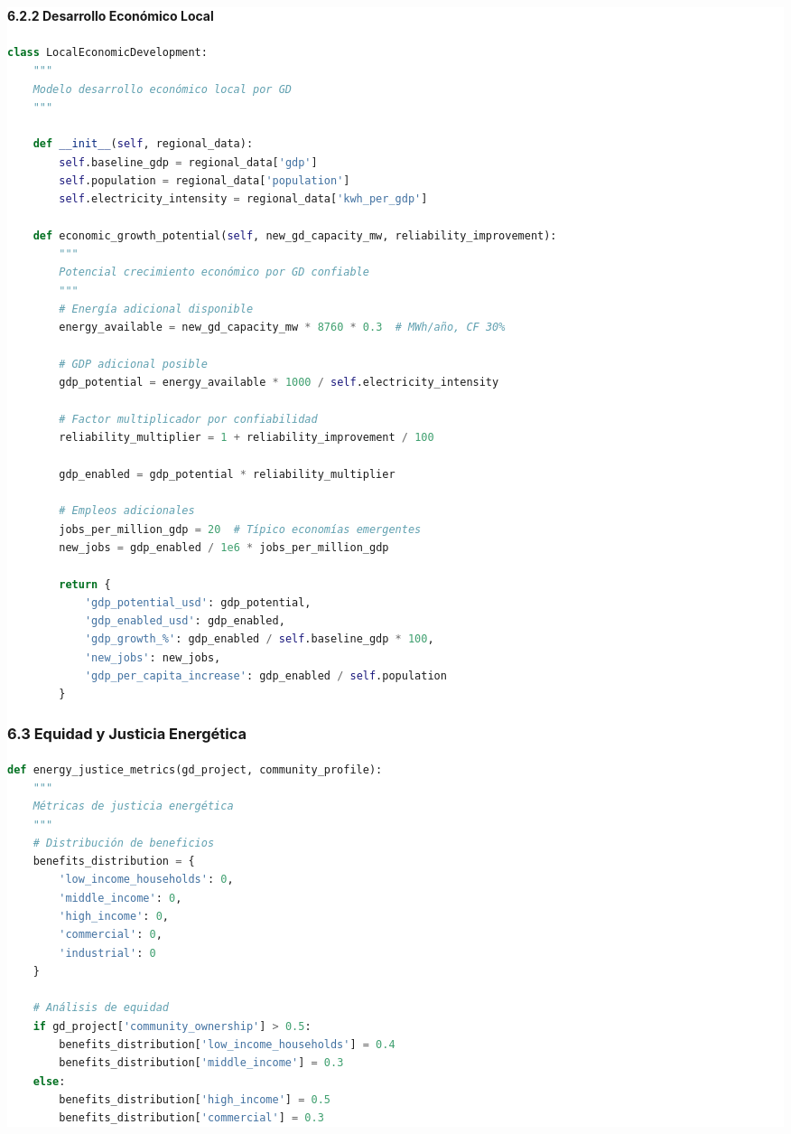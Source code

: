 #### 6.2.2 Desarrollo Económico Local

```python
class LocalEconomicDevelopment:
    """
    Modelo desarrollo económico local por GD
    """
    
    def __init__(self, regional_data):
        self.baseline_gdp = regional_data['gdp']
        self.population = regional_data['population']
        self.electricity_intensity = regional_data['kwh_per_gdp']
        
    def economic_growth_potential(self, new_gd_capacity_mw, reliability_improvement):
        """
        Potencial crecimiento económico por GD confiable
        """
        # Energía adicional disponible
        energy_available = new_gd_capacity_mw * 8760 * 0.3  # MWh/año, CF 30%
        
        # GDP adicional posible
        gdp_potential = energy_available * 1000 / self.electricity_intensity
        
        # Factor multiplicador por confiabilidad
        reliability_multiplier = 1 + reliability_improvement / 100
        
        gdp_enabled = gdp_potential * reliability_multiplier
        
        # Empleos adicionales
        jobs_per_million_gdp = 20  # Típico economías emergentes
        new_jobs = gdp_enabled / 1e6 * jobs_per_million_gdp
        
        return {
            'gdp_potential_usd': gdp_potential,
            'gdp_enabled_usd': gdp_enabled,
            'gdp_growth_%': gdp_enabled / self.baseline_gdp * 100,
            'new_jobs': new_jobs,
            'gdp_per_capita_increase': gdp_enabled / self.population
        }
```

### 6.3 Equidad y Justicia Energética

```python
def energy_justice_metrics(gd_project, community_profile):
    """
    Métricas de justicia energética
    """
    # Distribución de beneficios
    benefits_distribution = {
        'low_income_households': 0,
        'middle_income': 0,
        'high_income': 0,
        'commercial': 0,
        'industrial': 0
    }
    
    # Análisis de equidad
    if gd_project['community_ownership'] > 0.5:
        benefits_distribution['low_income_households'] = 0.4
        benefits_distribution['middle_income'] = 0.3
    else:
        benefits_distribution['high_income'] = 0.5
        benefits_distribution['commercial'] = 0.3
```